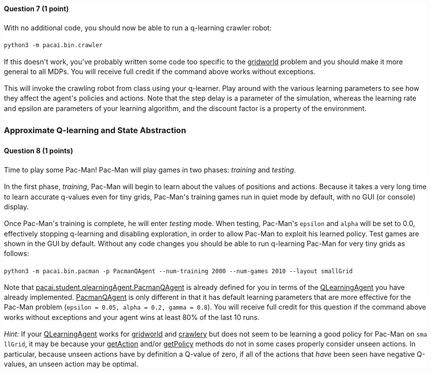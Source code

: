 #### Question 7 (1 point)

With no additional code, you should now be able to run a q-learning crawler robot:

`
               python3 -m pacai.bin.crawler
            `

If this doesn't work, you've probably written some code too specific to the [gridworld](https://ucsc-cse-140.github.io/bin/gridworld.html) problem and you should make it more general to all MDPs.
               You will receive full credit if the command above works without exceptions.

This will invoke the crawling robot from class using your q-learner.
               Play around with the various learning parameters to see how they affect the agent's policies and actions.
               Note that the step delay is a parameter of the simulation, whereas the learning rate and epsilon are parameters of your learning algorithm, and the discount factor is a property of the environment.

### Approximate Q-learning and State Abstraction

#### Question 8 (1 points)

Time to play some Pac-Man!
               Pac-Man will play games in two phases: _training_ and _testing_.

In the first phase, _training_, Pac-Man will begin to learn about the values of positions and actions.
               Because it takes a very long time to learn accurate q-values even for tiny grids,
               Pac-Man's training games run in quiet mode by default, with no GUI (or console) display.

Once Pac-Man's training is complete, he will enter _testing_ mode.
               When testing, Pac-Man's `epsilon` and `alpha` will be set to 0.0,
               effectively stopping q-learning and disabling exploration, in order to allow Pac-Man to exploit his learned policy.
               Test games are shown in the GUI by default.
               Without any code changes you should be able to run q-learning Pac-Man for very tiny grids as follows:

`
               python3 -m pacai.bin.pacman -p PacmanQAgent --num-training 2000 --num-games 2010 --layout smallGrid
            `

Note that [pacai.student.qlearningAgent.PacmanQAgent](https://ucsc-cse-140.github.io/student/qlearningAgents.html#pacai.student.qlearningAgents.PacmanQAgent)
is already defined for you in terms of the [QLearningAgent](https://ucsc-cse-140.github.io/student/qlearningAgents.html#pacai.student.qlearningAgents.QLearningAgent) you have already implemented. [PacmanQAgent](https://ucsc-cse-140.github.io/student/qlearningAgents.html#pacai.student.qlearningAgents.PacmanQAgent)
is only different in that it has default learning parameters that are more effective for the Pac-Man problem (`epsilon = 0.05, alpha = 0.2, gamma = 0.8`).
               You will receive full credit for this question if the command above works without exceptions and your agent wins at least 80% of the last 10 runs.

_Hint:_
If your [QLearningAgent](https://ucsc-cse-140.github.io/student/qlearningAgents.html#pacai.student.qlearningAgents.QLearningAgent) works for [gridworld](https://ucsc-cse-140.github.io/bin/gridworld.html) and [crawlery](https://ucsc-cse-140.github.io/bin/crawler.html)
but does not seem to be learning a good policy for Pac-Man on `smallGrid`,
               it may be because your [getAction](https://ucsc-cse-140.github.io/agents/base.html#pacai.student.qlearningAgents.QLearningAgent.getAction)
and/or [getPolicy](https://ucsc-cse-140.github.io/student/qlearningAgents.html#pacai.student.qlearningAgents.QLearningAgent.getPolicy)
methods do not in some cases properly consider unseen actions.
               In particular, because unseen actions have by definition a Q-value of zero,
               if all of the actions that _have_ been seen have negative Q-values, an unseen action may be optimal.
